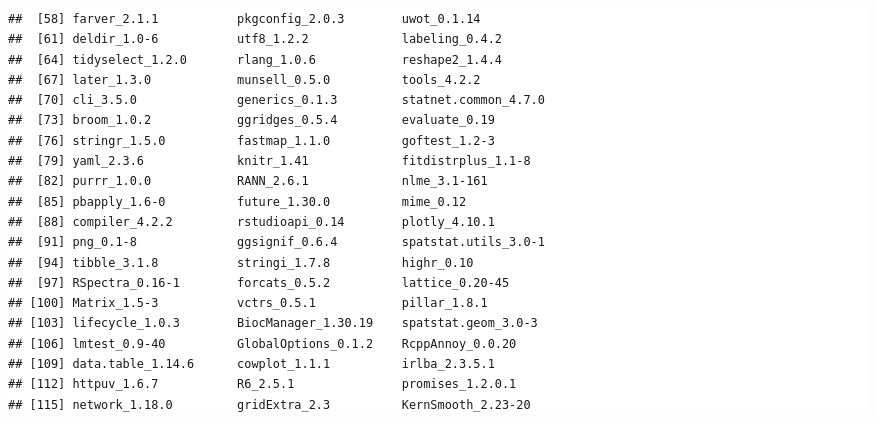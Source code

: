     ##  [58] farver_2.1.1           pkgconfig_2.0.3        uwot_0.1.14           
    ##  [61] deldir_1.0-6           utf8_1.2.2             labeling_0.4.2        
    ##  [64] tidyselect_1.2.0       rlang_1.0.6            reshape2_1.4.4        
    ##  [67] later_1.3.0            munsell_0.5.0          tools_4.2.2           
    ##  [70] cli_3.5.0              generics_0.1.3         statnet.common_4.7.0  
    ##  [73] broom_1.0.2            ggridges_0.5.4         evaluate_0.19         
    ##  [76] stringr_1.5.0          fastmap_1.1.0          goftest_1.2-3         
    ##  [79] yaml_2.3.6             knitr_1.41             fitdistrplus_1.1-8    
    ##  [82] purrr_1.0.0            RANN_2.6.1             nlme_3.1-161          
    ##  [85] pbapply_1.6-0          future_1.30.0          mime_0.12             
    ##  [88] compiler_4.2.2         rstudioapi_0.14        plotly_4.10.1         
    ##  [91] png_0.1-8              ggsignif_0.6.4         spatstat.utils_3.0-1  
    ##  [94] tibble_3.1.8           stringi_1.7.8          highr_0.10            
    ##  [97] RSpectra_0.16-1        forcats_0.5.2          lattice_0.20-45       
    ## [100] Matrix_1.5-3           vctrs_0.5.1            pillar_1.8.1          
    ## [103] lifecycle_1.0.3        BiocManager_1.30.19    spatstat.geom_3.0-3   
    ## [106] lmtest_0.9-40          GlobalOptions_0.1.2    RcppAnnoy_0.0.20      
    ## [109] data.table_1.14.6      cowplot_1.1.1          irlba_2.3.5.1         
    ## [112] httpuv_1.6.7           R6_2.5.1               promises_1.2.0.1      
    ## [115] network_1.18.0         gridExtra_2.3          KernSmooth_2.23-20    